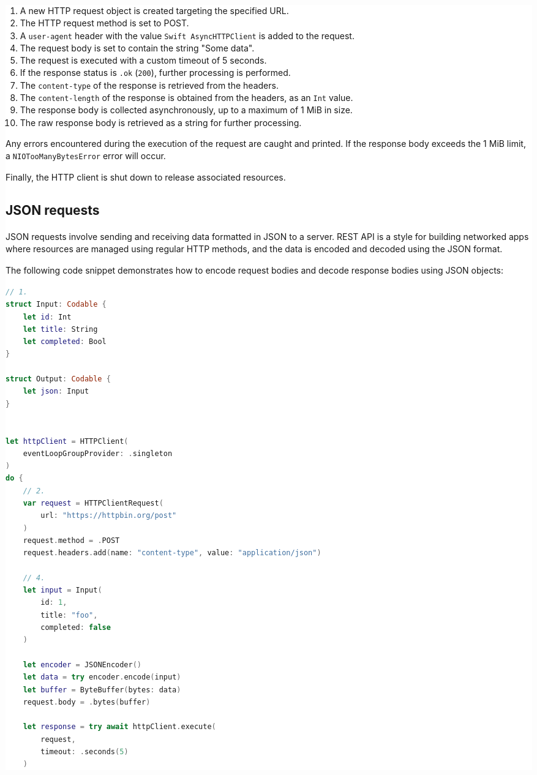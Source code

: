 1. A new HTTP request object is created targeting the specified URL.
2. The HTTP request method is set to POST.
3. A `user-agent` header with the value `Swift AsyncHTTPClient` is added to the request.
4. The request body is set to contain the string "Some data".
5. The request is executed with a custom timeout of 5 seconds.
6. If the response status is `.ok` (`200`), further processing is performed.
7. The `content-type` of the response is retrieved from the headers.
8. The `content-length` of the response is obtained from the headers, as an `Int` value.
9. The response body is collected asynchronously, up to a maximum of 1 MiB in size.
10. The raw response body is retrieved as a string for further processing.

Any errors encountered during the execution of the request are caught and printed. If the response body exceeds the 1 MiB limit, a `NIOTooManyBytesError` error will occur.

Finally, the HTTP client is shut down to release associated resources.


## JSON requests

JSON requests involve sending and receiving data formatted in JSON to a server. REST API is a style for building networked apps where resources are managed using regular HTTP methods, and the data is encoded and decoded using the JSON format.

The following code snippet demonstrates how to encode request bodies and decode response bodies using JSON objects:

```swift
// 1.
struct Input: Codable {
    let id: Int
    let title: String
    let completed: Bool
}

struct Output: Codable {
    let json: Input
}


let httpClient = HTTPClient(
    eventLoopGroupProvider: .singleton
)
do {
    // 2.
    var request = HTTPClientRequest(
        url: "https://httpbin.org/post"
    )
    request.method = .POST
    request.headers.add(name: "content-type", value: "application/json")
    
    // 4.
    let input = Input(
        id: 1,
        title: "foo",
        completed: false
    )

    let encoder = JSONEncoder()
    let data = try encoder.encode(input)
    let buffer = ByteBuffer(bytes: data)
    request.body = .bytes(buffer)
    
    let response = try await httpClient.execute(
        request,
        timeout: .seconds(5)
    )
```
